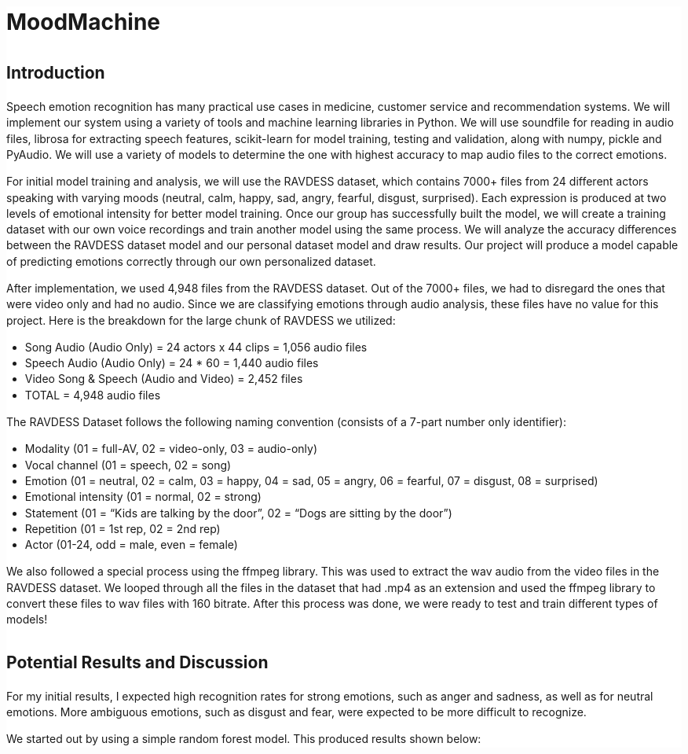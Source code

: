 # MoodMachine

## Introduction
  Speech emotion recognition has many practical use cases in medicine, customer service and recommendation systems. We will implement our system using a variety of tools and machine learning libraries in Python. We will use soundfile for reading in audio files, librosa for extracting speech features, scikit-learn for model training, testing and validation, along with numpy, pickle and PyAudio. We will use a variety of models to determine the one with highest accuracy to map audio files to the correct emotions.
  
  For initial model training and analysis, we will use the RAVDESS dataset, which contains 7000+ files from 24 different actors speaking with varying moods (neutral, calm, happy, sad, angry, fearful, disgust, surprised). Each expression is produced at two levels of emotional intensity for better model training. Once our group has successfully built the model, we will create a training dataset with our own voice recordings and train another model using the same process. We will analyze the accuracy differences between the RAVDESS dataset model and our personal dataset model and draw results. Our project will produce a model capable of predicting emotions correctly through our own personalized dataset.
  
  After implementation, we used 4,948 files from the RAVDESS dataset. Out of the 7000+ files, we had to disregard the ones that were video only and had no audio. Since we are classifying emotions through audio analysis, these files have no value for this project. Here is the breakdown for the large chunk of RAVDESS we utilized:
  - Song Audio (Audio Only) = 24 actors x 44 clips = 1,056 audio files
  - Speech Audio (Audio Only) = 24 * 60 = 1,440 audio files
  - Video Song & Speech (Audio and Video) = 2,452 files
  - TOTAL = 4,948 audio files

  The RAVDESS Dataset follows the following naming convention (consists of a 7-part number only identifier):
  - Modality (01 = full-AV, 02 = video-only, 03 = audio-only)
  - Vocal channel (01 = speech, 02 = song)
  - Emotion (01 = neutral, 02 = calm, 03 = happy, 04 = sad, 05 = angry, 06 = fearful, 07 = disgust, 08 = surprised)
  - Emotional intensity (01 = normal, 02 = strong)
  - Statement (01 = “Kids are talking by the door”, 02 = “Dogs are sitting by the door”)
  - Repetition (01 = 1st rep, 02 = 2nd rep)
  - Actor (01-24, odd = male, even = female)
  
  We also followed a special process using the ffmpeg library. This was used to extract the wav audio from the video files in the RAVDESS dataset. We looped through all the files in the dataset that had .mp4 as an extension and used the ffmpeg library to convert these files to wav files with 160 bitrate. After this process was done, we were ready to test and train different types of models!
  
## Potential Results and Discussion
  For my initial results, I expected high recognition rates for strong emotions, such as anger and sadness, as well as for neutral emotions. More ambiguous emotions, such as disgust and fear, were expected to be more difficult to recognize.
  
  We started out by using a simple random forest model. This produced results shown below:
